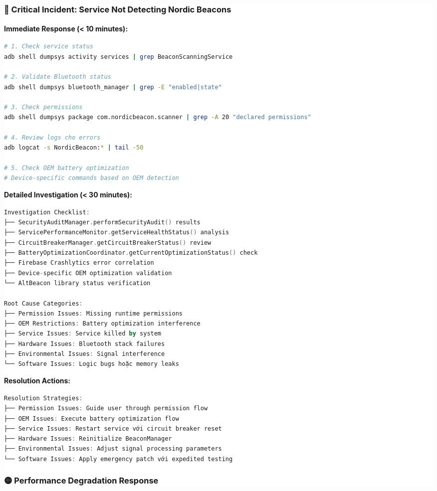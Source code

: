 ### **🔴 Critical Incident: Service Not Detecting Nordic Beacons**

**Immediate Response (< 10 minutes):**
```bash
# 1. Check service status
adb shell dumpsys activity services | grep BeaconScanningService

# 2. Validate Bluetooth status  
adb shell dumpsys bluetooth_manager | grep -E "enabled|state"

# 3. Check permissions
adb shell dumpsys package com.nordicbeacon.scanner | grep -A 20 "declared permissions"

# 4. Review logs cho errors
adb logcat -s NordicBeacon:* | tail -50

# 5. Check OEM battery optimization
# Device-specific commands based on OEM detection
```

**Detailed Investigation (< 30 minutes):**
```kotlin
Investigation Checklist:
├── SecurityAuditManager.performSecurityAudit() results
├── ServicePerformanceMonitor.getServiceHealthStatus() analysis
├── CircuitBreakerManager.getCircuitBreakerStatus() review  
├── BatteryOptimizationCoordinator.getCurrentOptimizationStatus() check
├── Firebase Crashlytics error correlation
├── Device-specific OEM optimization validation
└── AltBeacon library status verification

Root Cause Categories:
├── Permission Issues: Missing runtime permissions
├── OEM Restrictions: Battery optimization interference
├── Service Issues: Service killed by system
├── Hardware Issues: Bluetooth stack failures
├── Environmental Issues: Signal interference
└── Software Issues: Logic bugs hoặc memory leaks
```

**Resolution Actions:**
```kotlin
Resolution Strategies:
├── Permission Issues: Guide user through permission flow
├── OEM Issues: Execute battery optimization flow
├── Service Issues: Restart service với circuit breaker reset
├── Hardware Issues: Reinitialize BeaconManager
├── Environmental Issues: Adjust signal processing parameters
└── Software Issues: Apply emergency patch với expedited testing
```

### **🟡 Performance Degradation Response**
